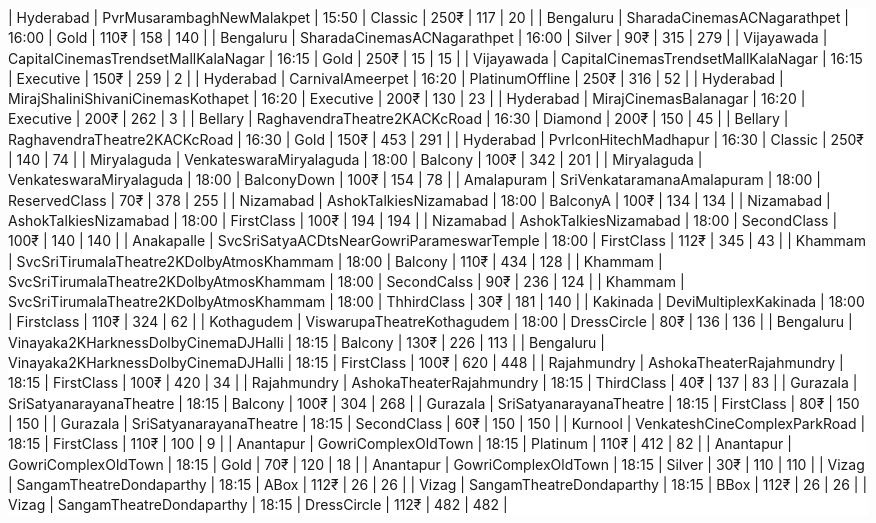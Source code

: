 | Hyderabad      | PvrMusarambaghNewMalakpet                 | 15:50 | Classic         |  250₹ |      117 |     20 |
| Bengaluru      | SharadaCinemasACNagarathpet               | 16:00 | Gold            |  110₹ |      158 |    140 |
| Bengaluru      | SharadaCinemasACNagarathpet               | 16:00 | Silver          |   90₹ |      315 |    279 |
| Vijayawada     | CapitalCinemasTrendsetMallKalaNagar       | 16:15 | Gold            |  250₹ |       15 |     15 |
| Vijayawada     | CapitalCinemasTrendsetMallKalaNagar       | 16:15 | Executive       |  150₹ |      259 |      2 |
| Hyderabad      | CarnivalAmeerpet                          | 16:20 | PlatinumOffline |  250₹ |      316 |     52 |
| Hyderabad      | MirajShaliniShivaniCinemasKothapet        | 16:20 | Executive       |  200₹ |      130 |     23 |
| Hyderabad      | MirajCinemasBalanagar                     | 16:20 | Executive       |  200₹ |      262 |      3 |
| Bellary        | RaghavendraTheatre2KACKcRoad              | 16:30 | Diamond         |  200₹ |      150 |     45 |
| Bellary        | RaghavendraTheatre2KACKcRoad              | 16:30 | Gold            |  150₹ |      453 |    291 |
| Hyderabad      | PvrIconHitechMadhapur                     | 16:30 | Classic         |  250₹ |      140 |     74 |
| Miryalaguda    | VenkateswaraMiryalaguda                   | 18:00 | Balcony         |  100₹ |      342 |    201 |
| Miryalaguda    | VenkateswaraMiryalaguda                   | 18:00 | BalconyDown     |  100₹ |      154 |     78 |
| Amalapuram     | SriVenkataramanaAmalapuram                | 18:00 | ReservedClass   |   70₹ |      378 |    255 |
| Nizamabad      | AshokTalkiesNizamabad                     | 18:00 | BalconyA        |  100₹ |      134 |    134 |
| Nizamabad      | AshokTalkiesNizamabad                     | 18:00 | FirstClass      |  100₹ |      194 |    194 |
| Nizamabad      | AshokTalkiesNizamabad                     | 18:00 | SecondClass     |  100₹ |      140 |    140 |
| Anakapalle     | SvcSriSatyaACDtsNearGowriParameswarTemple | 18:00 | FirstClass      |  112₹ |      345 |     43 |
| Khammam        | SvcSriTirumalaTheatre2KDolbyAtmosKhammam  | 18:00 | Balcony         |  110₹ |      434 |    128 |
| Khammam        | SvcSriTirumalaTheatre2KDolbyAtmosKhammam  | 18:00 | SecondCalss     |   90₹ |      236 |    124 |
| Khammam        | SvcSriTirumalaTheatre2KDolbyAtmosKhammam  | 18:00 | ThhirdClass     |   30₹ |      181 |    140 |
| Kakinada       | DeviMultiplexKakinada                     | 18:00 | Firstclass      |  110₹ |      324 |     62 |
| Kothagudem     | ViswarupaTheatreKothagudem                | 18:00 | DressCircle     |   80₹ |      136 |    136 |
| Bengaluru      | Vinayaka2KHarknessDolbyCinemaDJHalli      | 18:15 | Balcony         |  130₹ |      226 |    113 |
| Bengaluru      | Vinayaka2KHarknessDolbyCinemaDJHalli      | 18:15 | FirstClass      |  100₹ |      620 |    448 |
| Rajahmundry    | AshokaTheaterRajahmundry                  | 18:15 | FirstClass      |  100₹ |      420 |     34 |
| Rajahmundry    | AshokaTheaterRajahmundry                  | 18:15 | ThirdClass      |   40₹ |      137 |     83 |
| Gurazala       | SriSatyanarayanaTheatre                   | 18:15 | Balcony         |  100₹ |      304 |    268 |
| Gurazala       | SriSatyanarayanaTheatre                   | 18:15 | FirstClass      |   80₹ |      150 |    150 |
| Gurazala       | SriSatyanarayanaTheatre                   | 18:15 | SecondClass     |   60₹ |      150 |    150 |
| Kurnool        | VenkateshCineComplexParkRoad              | 18:15 | FirstClass      |  110₹ |      100 |      9 |
| Anantapur      | GowriComplexOldTown                       | 18:15 | Platinum        |  110₹ |      412 |     82 |
| Anantapur      | GowriComplexOldTown                       | 18:15 | Gold            |   70₹ |      120 |     18 |
| Anantapur      | GowriComplexOldTown                       | 18:15 | Silver          |   30₹ |      110 |    110 |
| Vizag          | SangamTheatreDondaparthy                  | 18:15 | ABox            |  112₹ |       26 |     26 |
| Vizag          | SangamTheatreDondaparthy                  | 18:15 | BBox            |  112₹ |       26 |     26 |
| Vizag          | SangamTheatreDondaparthy                  | 18:15 | DressCircle     |  112₹ |      482 |    482 |